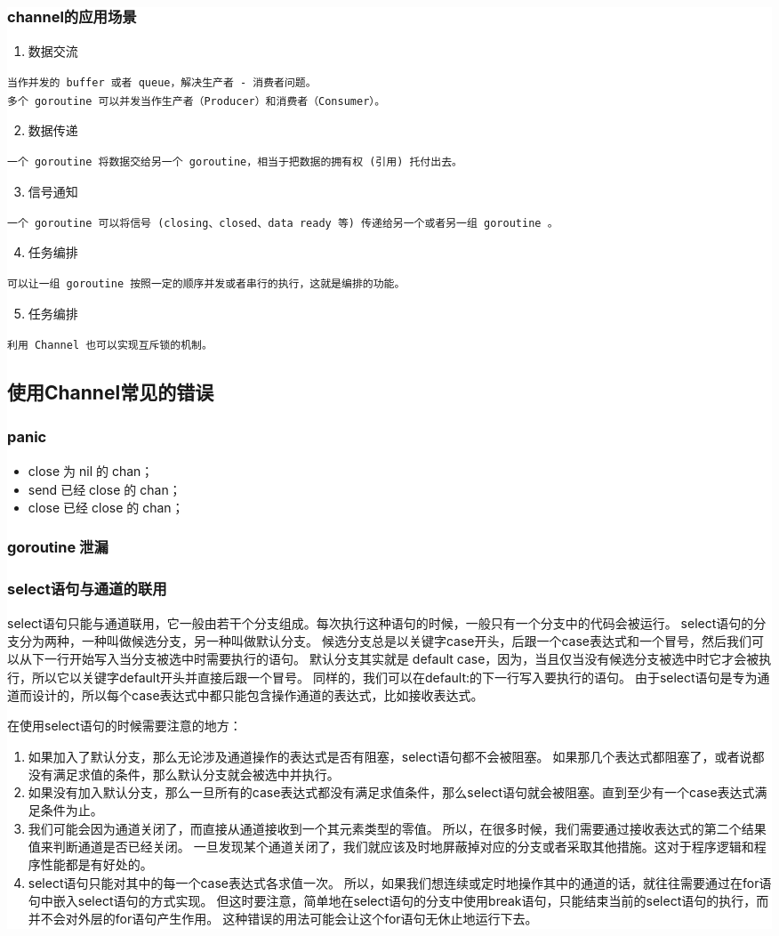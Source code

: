 

### channel的应用场景
1. 数据交流 
~~~
当作并发的 buffer 或者 queue，解决生产者 - 消费者问题。
多个 goroutine 可以并发当作生产者（Producer）和消费者（Consumer）。
~~~
2. 数据传递
~~~
一个 goroutine 将数据交给另一个 goroutine，相当于把数据的拥有权 (引用) 托付出去。
~~~
3. 信号通知
~~~
一个 goroutine 可以将信号 (closing、closed、data ready 等) 传递给另一个或者另一组 goroutine 。
~~~
4. 任务编排
~~~
可以让一组 goroutine 按照一定的顺序并发或者串行的执行，这就是编排的功能。
~~~
5. 任务编排
~~~
利用 Channel 也可以实现互斥锁的机制。
~~~

## 使用Channel常见的错误
### panic
* close 为 nil 的 chan；
* send 已经 close 的 chan；
* close 已经 close 的 chan；

### goroutine 泄漏


### select语句与通道的联用
select语句只能与通道联用，它一般由若干个分支组成。每次执行这种语句的时候，一般只有一个分支中的代码会被运行。
select语句的分支分为两种，一种叫做候选分支，另一种叫做默认分支。
候选分支总是以关键字case开头，后跟一个case表达式和一个冒号，然后我们可以从下一行开始写入当分支被选中时需要执行的语句。
默认分支其实就是 default case，因为，当且仅当没有候选分支被选中时它才会被执行，所以它以关键字default开头并直接后跟一个冒号。
同样的，我们可以在default:的下一行写入要执行的语句。
由于select语句是专为通道而设计的，所以每个case表达式中都只能包含操作通道的表达式，比如接收表达式。

在使用select语句的时候需要注意的地方：
1. 如果加入了默认分支，那么无论涉及通道操作的表达式是否有阻塞，select语句都不会被阻塞。
   如果那几个表达式都阻塞了，或者说都没有满足求值的条件，那么默认分支就会被选中并执行。
2. 如果没有加入默认分支，那么一旦所有的case表达式都没有满足求值条件，那么select语句就会被阻塞。直到至少有一个case表达式满足条件为止。
3. 我们可能会因为通道关闭了，而直接从通道接收到一个其元素类型的零值。
   所以，在很多时候，我们需要通过接收表达式的第二个结果值来判断通道是否已经关闭。
   一旦发现某个通道关闭了，我们就应该及时地屏蔽掉对应的分支或者采取其他措施。这对于程序逻辑和程序性能都是有好处的。
4. select语句只能对其中的每一个case表达式各求值一次。
   所以，如果我们想连续或定时地操作其中的通道的话，就往往需要通过在for语句中嵌入select语句的方式实现。
   但这时要注意，简单地在select语句的分支中使用break语句，只能结束当前的select语句的执行，而并不会对外层的for语句产生作用。
   这种错误的用法可能会让这个for语句无休止地运行下去。
